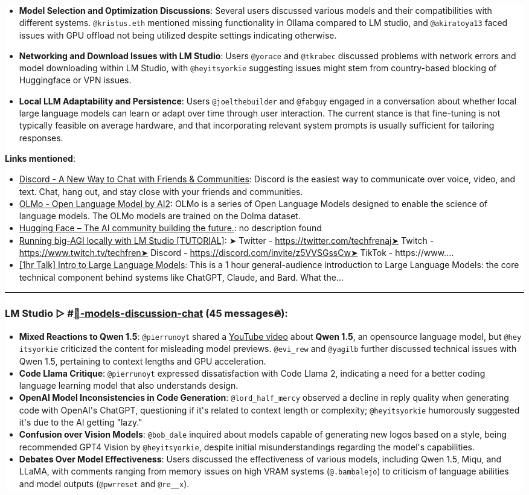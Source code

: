 - **Model Selection and Optimization Discussions**: Several users discussed various models and their compatibilities with different systems. `@kristus.eth` mentioned missing functionality in Ollama compared to LM studio, and `@akiratoya13` faced issues with GPU offload not being utilized despite settings indicating otherwise.

- **Networking and Download Issues with LM Studio**: Users `@yorace` and `@tkrabec` discussed problems with network errors and model downloading within LM Studio, with `@heyitsyorkie` suggesting issues might stem from country-based blocking of Huggingface or VPN issues.

- **Local LLM Adaptability and Persistence**: Users `@joelthebuilder` and `@fabguy` engaged in a conversation about whether local large language models can learn or adapt over time through user interaction. The current stance is that fine-tuning is not typically feasible on average hardware, and that incorporating relevant system prompts is usually sufficient for tailoring responses.

**Links mentioned**:

- [Discord - A New Way to Chat with Friends &amp; Communities](https://discord.com/channels/1110598183144399058/1204973625518587925.): Discord is the easiest way to communicate over voice, video, and text.  Chat, hang out, and stay close with your friends and communities.
- [OLMo - Open Language Model by AI2](https://allenai.org/olmo): OLMo is a series of Open Language Models designed to enable the science of language models. The OLMo models are trained on the Dolma dataset.
- [Hugging Face – The AI community building the future.](https://huggingface.co/): no description found
- [Running big-AGI locally with LM Studio [TUTORIAL]](https://youtu.be/MqXzxVokMDk): ➤ Twitter - https://twitter.com/techfrenaj➤ Twitch  - https://www.twitch.tv/techfren➤ Discord  - https://discord.com/invite/z5VVSGssCw➤ TikTok - https://www....
- [[1hr Talk] Intro to Large Language Models](https://www.youtube.com/watch?v=zjkBMFhNj_g): This is a 1 hour general-audience introduction to Large Language Models: the core technical component behind systems like ChatGPT, Claude, and Bard. What the...

  

---


### LM Studio ▷ #[🤖-models-discussion-chat](https://discord.com/channels/1110598183144399058/1111649100518133842/1204751117733601310) (45 messages🔥): 

- **Mixed Reactions to Qwen 1.5**: `@pierrunoyt` shared a [YouTube video](https://www.youtube.com/watch?v=RjCYLIUfxrE&t=1s) about **Qwen 1.5**, an opensource language model, but `@heyitsyorkie` criticized the content for misleading model previews. `@evi_rew` and `@yagilb` further discussed technical issues with Qwen 1.5, pertaining to context lengths and GPU acceleration.
- **Code Llama Critique**: `@pierrunoyt` expressed dissatisfaction with Code Llama 2, indicating a need for a better coding language learning model that also understands design.
- **OpenAI Model Inconsistencies in Code Generation**: `@lord_half_mercy` observed a decline in reply quality when generating code with OpenAI's ChatGPT, questioning if it's related to context length or complexity; `@heyitsyorkie` humorously suggested it's due to the AI getting "lazy."
- **Confusion over Vision Models**: `@bob_dale` inquired about models capable of generating new logos based on a style, being recommended GPT4 Vision by `@heyitsyorkie`, despite initial misunderstandings regarding the model's capabilities.
- **Debates Over Model Effectiveness**: Users discussed the effectiveness of various models, including Qwen 1.5, Miqu, and LLaMA, with comments ranging from memory issues on high VRAM systems (`@.bambalejo`) to criticism of language abilities and model outputs (`@pwrreset` and `@re__x`).
